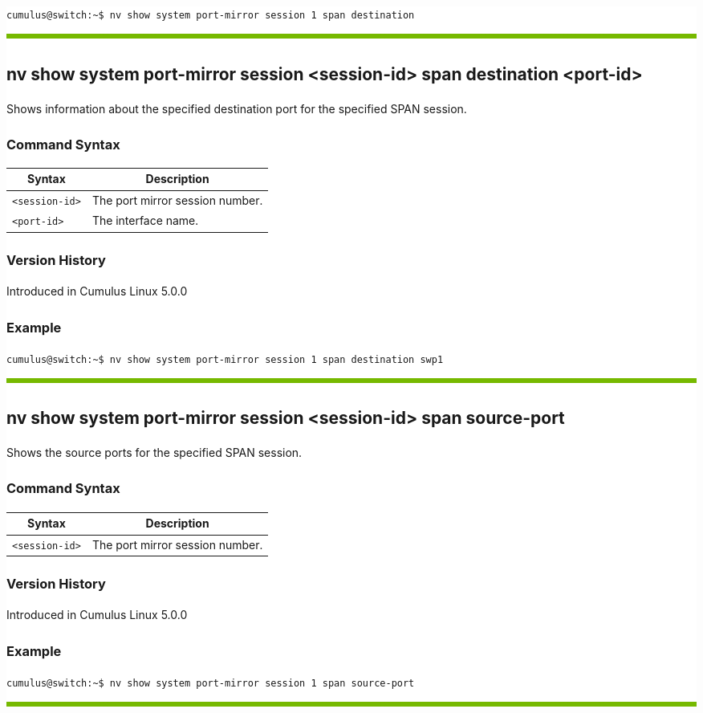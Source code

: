 ```
cumulus@switch:~$ nv show system port-mirror session 1 span destination
```

<HR STYLE="BORDER: DASHED RGB(118,185,0) 0.5PX;BACKGROUND-COLOR: RGB(118,185,0);HEIGHT: 4.0PX;"/>

## <h>nv show system port-mirror session \<session-id\> span destination \<port-id\></h>

Shows information about the specified destination port for the specified SPAN session.

### Command Syntax

| Syntax |  Description   |
| --------- | -------------- |
| `<session-id>` | The port mirror session number. |
| `<port-id>` | The interface name. |

### Version History

Introduced in Cumulus Linux 5.0.0

### Example

```
cumulus@switch:~$ nv show system port-mirror session 1 span destination swp1
```

<HR STYLE="BORDER: DASHED RGB(118,185,0) 0.5PX;BACKGROUND-COLOR: RGB(118,185,0);HEIGHT: 4.0PX;"/>

## <h>nv show system port-mirror session \<session-id\> span source-port</h>

Shows the source ports for the specified SPAN session.

### Command Syntax

| Syntax |  Description   |
| --------- | -------------- |
| `<session-id>` | The port mirror session number. |

### Version History

Introduced in Cumulus Linux 5.0.0

### Example

```
cumulus@switch:~$ nv show system port-mirror session 1 span source-port
```

<HR STYLE="BORDER: DASHED RGB(118,185,0) 0.5PX;BACKGROUND-COLOR: RGB(118,185,0);HEIGHT: 4.0PX;"/>
